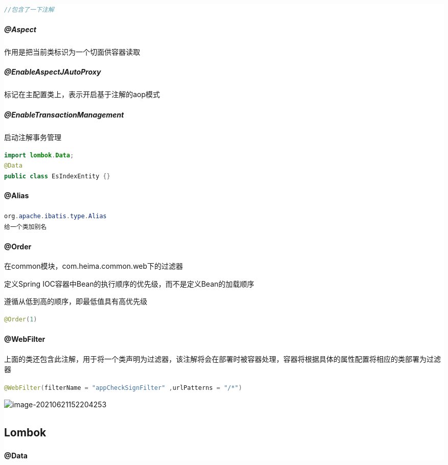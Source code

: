 ```java
//包含了一下注解
```

##### @Aspect

作用是把当前类标识为一个切面供容器读取

##### @EnableAspectJAutoProxy

标记在主配置类上，表示开启基于注解的aop模式

##### @EnableTransactionManagement

启动注解事务管理





```java
import lombok.Data;
@Data
public class EsIndexEntity {}
```



#### @Alias

```java
org.apache.ibatis.type.Alias
给一个类加别名
```

#### @Order

在common模块，com.heima.common.web下的过滤器

定义Spring IOC容器中Bean的执行顺序的优先级，而不是定义Bean的加载顺序

遵循从低到高的顺序，即最低值具有高优先级

```java
@Order(1)
```

#### @WebFilter

上面的类还包含此注解，用于将一个类声明为过滤器，该注解将会在部署时被容器处理，容器将根据具体的属性配置将相应的类部署为过滤器

```java
@WebFilter(filterName = "appCheckSignFilter" ,urlPatterns = "/*")
```

![image-20210621152204253](C:\Users\PEX\AppData\Roaming\Typora\typora-user-images\image-20210621152204253.png)



## Lombok

#### @Data		
